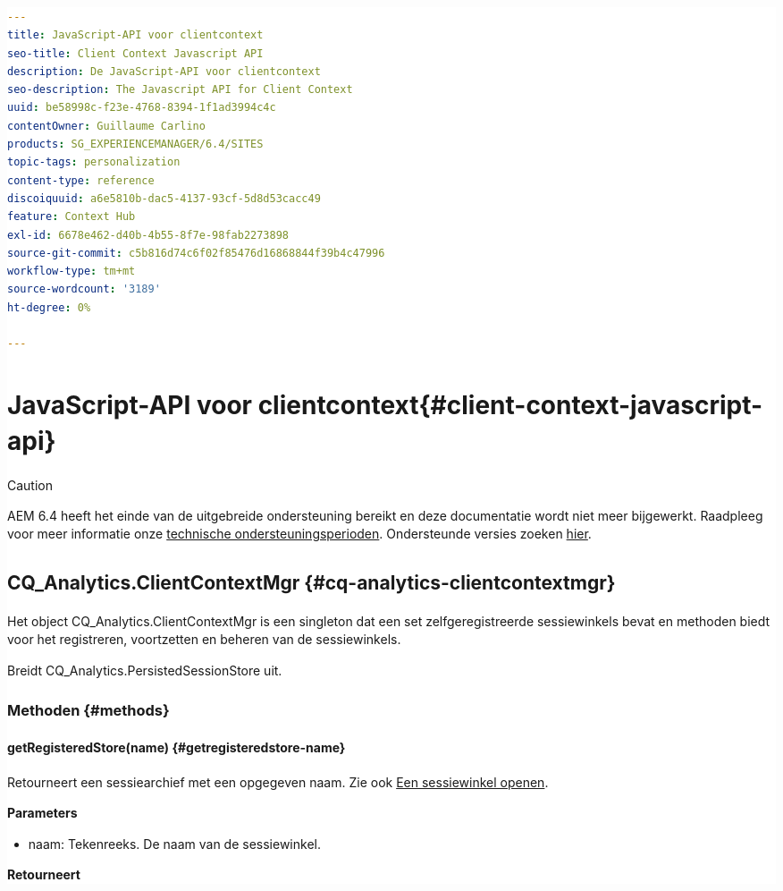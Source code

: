 ```yaml
---
title: JavaScript-API voor clientcontext
seo-title: Client Context Javascript API
description: De JavaScript-API voor clientcontext
seo-description: The Javascript API for Client Context
uuid: be58998c-f23e-4768-8394-1f1ad3994c4c
contentOwner: Guillaume Carlino
products: SG_EXPERIENCEMANAGER/6.4/SITES
topic-tags: personalization
content-type: reference
discoiquuid: a6e5810b-dac5-4137-93cf-5d8d53cacc49
feature: Context Hub
exl-id: 6678e462-d40b-4b55-8f7e-98fab2273898
source-git-commit: c5b816d74c6f02f85476d16868844f39b4c47996
workflow-type: tm+mt
source-wordcount: '3189'
ht-degree: 0%

---
```


# JavaScript-API voor clientcontext{#client-context-javascript-api}

>[!CAUTION]
>
>AEM 6.4 heeft het einde van de uitgebreide ondersteuning bereikt en deze documentatie wordt niet meer bijgewerkt. Raadpleeg voor meer informatie onze [technische ondersteuningsperioden](https://helpx.adobe.com/support/programs/eol-matrix.html). Ondersteunde versies zoeken [hier](https://experienceleague.adobe.com/docs/).

## CQ_Analytics.ClientContextMgr {#cq-analytics-clientcontextmgr}

Het object CQ_Analytics.ClientContextMgr is een singleton dat een set zelfgeregistreerde sessiewinkels bevat en methoden biedt voor het registreren, voortzetten en beheren van de sessiewinkels.

Breidt CQ_Analytics.PersistedSessionStore uit.

### Methoden {#methods}

#### getRegisteredStore(name) {#getregisteredstore-name}

Retourneert een sessiearchief met een opgegeven naam. Zie ook [Een sessiewinkel openen](/help/sites-developing/client-context.md#accessing-session-stores).

**Parameters**

* naam: Tekenreeks. De naam van de sessiewinkel.

**Retourneert**
